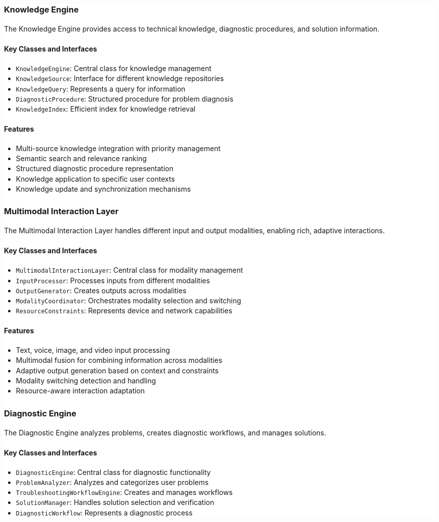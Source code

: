 ### Knowledge Engine

The Knowledge Engine provides access to technical knowledge, diagnostic procedures, and solution information.

#### Key Classes and Interfaces

- `KnowledgeEngine`: Central class for knowledge management
- `KnowledgeSource`: Interface for different knowledge repositories
- `KnowledgeQuery`: Represents a query for information
- `DiagnosticProcedure`: Structured procedure for problem diagnosis
- `KnowledgeIndex`: Efficient index for knowledge retrieval

#### Features

- Multi-source knowledge integration with priority management
- Semantic search and relevance ranking
- Structured diagnostic procedure representation
- Knowledge application to specific user contexts
- Knowledge update and synchronization mechanisms

### Multimodal Interaction Layer

The Multimodal Interaction Layer handles different input and output modalities, enabling rich, adaptive interactions.

#### Key Classes and Interfaces

- `MultimodalInteractionLayer`: Central class for modality management
- `InputProcessor`: Processes inputs from different modalities
- `OutputGenerator`: Creates outputs across modalities
- `ModalityCoordinator`: Orchestrates modality selection and switching
- `ResourceConstraints`: Represents device and network capabilities

#### Features

- Text, voice, image, and video input processing
- Multimodal fusion for combining information across modalities
- Adaptive output generation based on context and constraints
- Modality switching detection and handling
- Resource-aware interaction adaptation

### Diagnostic Engine

The Diagnostic Engine analyzes problems, creates diagnostic workflows, and manages solutions.

#### Key Classes and Interfaces

- `DiagnosticEngine`: Central class for diagnostic functionality
- `ProblemAnalyzer`: Analyzes and categorizes user problems
- `TroubleshootingWorkflowEngine`: Creates and manages workflows
- `SolutionManager`: Handles solution selection and verification
- `DiagnosticWorkflow`: Represents a diagnostic process
